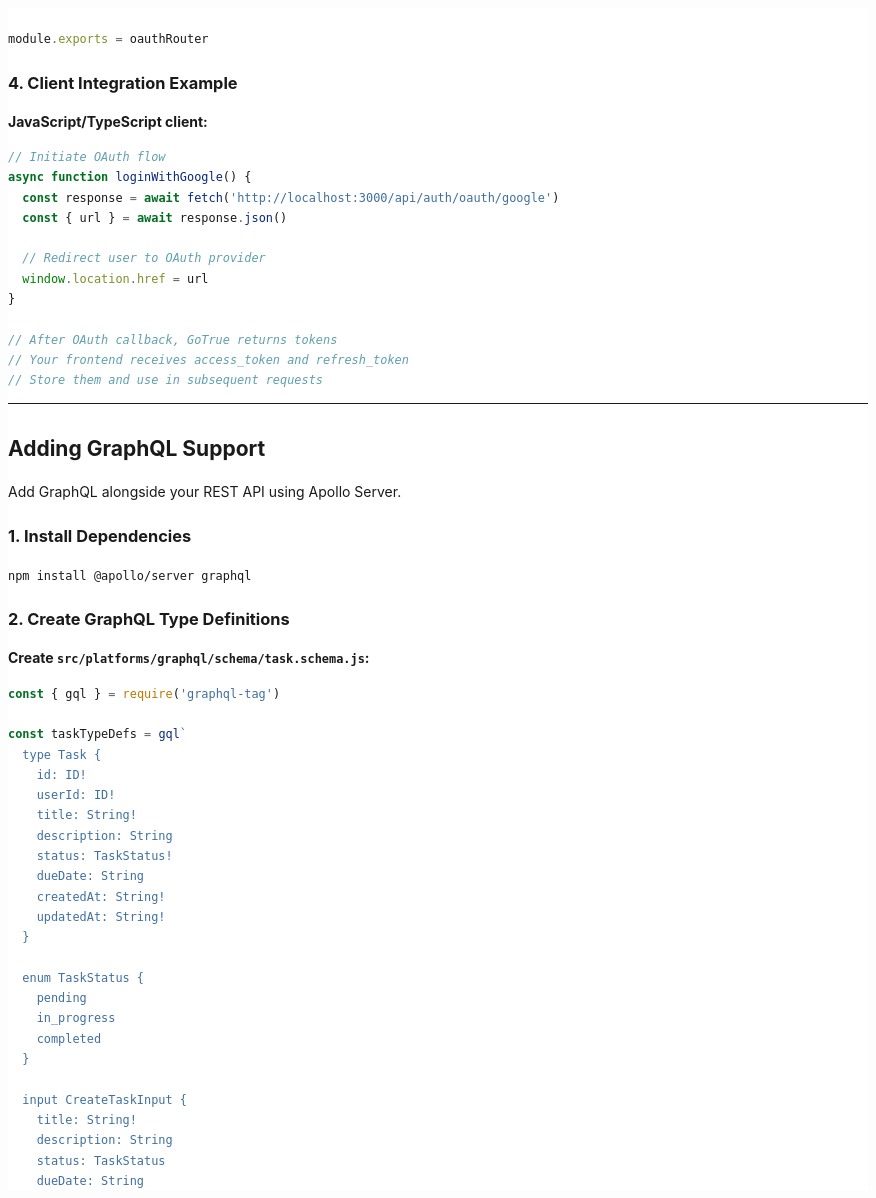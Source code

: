 ```javascript

module.exports = oauthRouter
```

### 4. Client Integration Example

**JavaScript/TypeScript client:**

```javascript
// Initiate OAuth flow
async function loginWithGoogle() {
  const response = await fetch('http://localhost:3000/api/auth/oauth/google')
  const { url } = await response.json()

  // Redirect user to OAuth provider
  window.location.href = url
}

// After OAuth callback, GoTrue returns tokens
// Your frontend receives access_token and refresh_token
// Store them and use in subsequent requests
```

---

## Adding GraphQL Support

Add GraphQL alongside your REST API using Apollo Server.

### 1. Install Dependencies

```bash
npm install @apollo/server graphql
```

### 2. Create GraphQL Type Definitions

**Create `src/platforms/graphql/schema/task.schema.js`:**

```javascript
const { gql } = require('graphql-tag')

const taskTypeDefs = gql`
  type Task {
    id: ID!
    userId: ID!
    title: String!
    description: String
    status: TaskStatus!
    dueDate: String
    createdAt: String!
    updatedAt: String!
  }

  enum TaskStatus {
    pending
    in_progress
    completed
  }

  input CreateTaskInput {
    title: String!
    description: String
    status: TaskStatus
    dueDate: String
```
